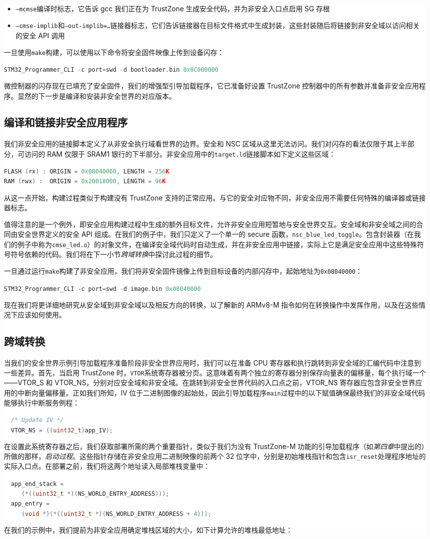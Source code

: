 +   `–mcmse`编译时标志，它告诉 gcc 我们正在为 TrustZone 生成安全代码，并为非安全入口点启用 SG 存根

+   `–cmse-implib`和`–out-implib=…`链接器标志，它们告诉链接器在目标文件格式中生成封装，这些封装随后将链接到非安全域以访问相关的安全 API 调用

一旦使用`make`构建，可以使用以下命令将安全固件映像上传到设备闪存：

```cpp
STM32_Programmer_CLI -c port=swd -d bootloader.bin 0x0C000000
```

微控制器的闪存现在已填充了安全固件，我们的增强型引导加载程序，它已准备好设置 TrustZone 控制器中的所有参数并准备非安全应用程序。显然的下一步是编译和安装非安全世界的对应版本。

## 编译和链接非安全应用程序

我们非安全应用的链接脚本定义了从非安全执行域看世界的边界。安全和 NSC 区域从这里无法访问。我们对闪存的看法仅限于其上半部分，可访问的 RAM 仅限于 SRAM1 银行的下半部分。非安全应用中的`target.ld`链接脚本如下定义这些区域：

```cpp
FLASH (rx) : ORIGIN = 0x08040000, LENGTH = 256K
RAM (rwx) :  ORIGIN = 0x20018000, LENGTH = 96K
```

从这一点开始，构建过程类似于构建没有 TrustZone 支持的正常应用。与它的安全对应物不同，非安全应用不需要任何特殊的编译器或链接器标志。

值得注意的是一个例外，即安全应用构建过程中生成的额外目标文件，允许非安全应用短暂地与安全世界交互。安全域和非安全域之间的合同由安全世界定义的安全 API 组成。在我们的例子中，我们只定义了一个单一的 secure 函数，`nsc_blue_led_toggle`。包含封装器（在我们的例子中称为`cmse_led.o`）的对象文件，在编译安全域代码时自动生成，并在非安全应用中链接，实际上它是满足安全应用中这些特殊符号符号依赖的代码。我们将在下一小节*跨域转换*中探讨此过程的细节。

一旦通过运行`make`构建了非安全应用，我们将非安全固件镜像上传到目标设备的内部闪存中，起始地址为`0x08040000`：

```cpp
STM32_Programmer_CLI -c port=swd -d image.bin 0x08040000
```

现在我们将更详细地研究从安全域到非安全域以及相反方向的转换，以了解新的 ARMv8-M 指令如何在转换操作中发挥作用，以及在这些情况下应该如何使用。

## 跨域转换

当我们的安全世界示例引导加载程序准备阶段非安全世界应用时，我们可以在准备 CPU 寄存器和执行跳转到非安全域的汇编代码中注意到一些差异。首先，当启用 TrustZone 时，`VTOR`系统寄存器被分页。这意味着有两个独立的寄存器分别保存向量表的偏移量，每个执行域一个——VTOR_S 和 VTOR_NS，分别对应安全域和非安全域。在跳转到非安全世界代码的入口点之前，VTOR_NS 寄存器应包含非安全世界应用的中断向量偏移量。正如我们所知，IV 位于二进制图像的起始处，因此引导加载程序`main`过程中的以下赋值确保最终我们的非安全域代码能够执行中断服务例程：

```cpp
  /* Update IV */
  VTOR_NS = ((uint32_t)app_IV);
```

在设置此系统寄存器之后，我们获取部署所需的两个重要指针，类似于我们为没有 TrustZone-M 功能的引导加载程序（如*第四章*中提出的）所做的那样，*启动过程*。这些指针存储在非安全应用二进制映像的前两个 32 位字中，分别是初始堆栈指针和包含`isr_reset`处理程序地址的实际入口点。在部署之前，我们将这两个地址读入局部堆栈变量中：

```cpp
  app_end_stack =
     (*((uint32_t *)(NS_WORLD_ENTRY_ADDRESS)));
  app_entry =
     (void *)(*((uint32_t *)(NS_WORLD_ENTRY_ADDRESS + 4)));
```

在我们的示例中，我们提前为非安全应用确定堆栈区域的大小，如下计算允许的堆栈最低地址：
